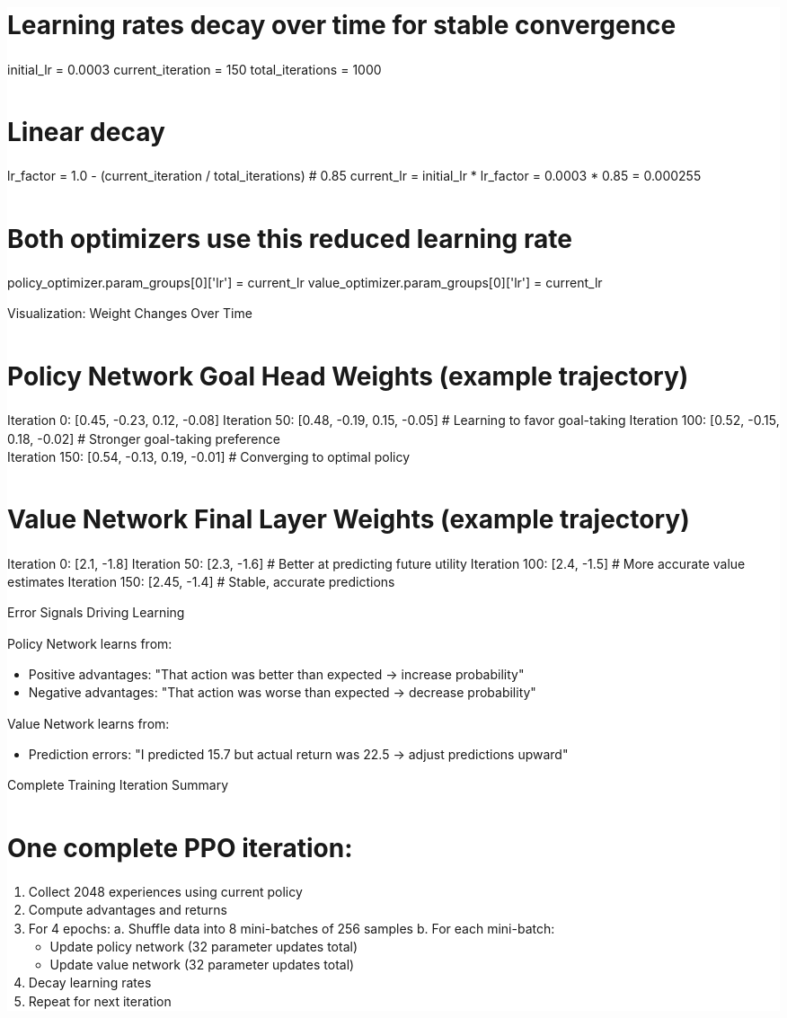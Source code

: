   # Learning rates decay over time for stable convergence
  initial_lr = 0.0003
  current_iteration = 150
  total_iterations = 1000

  # Linear decay
  lr_factor = 1.0 - (current_iteration / total_iterations)  # 0.85
  current_lr = initial_lr * lr_factor = 0.0003 * 0.85 = 0.000255

  # Both optimizers use this reduced learning rate
  policy_optimizer.param_groups[0]['lr'] = current_lr
  value_optimizer.param_groups[0]['lr'] = current_lr

  Visualization: Weight Changes Over Time

  # Policy Network Goal Head Weights (example trajectory)
  Iteration 0:   [0.45, -0.23, 0.12, -0.08]
  Iteration 50:  [0.48, -0.19, 0.15, -0.05]  # Learning to favor goal-taking
  Iteration 100: [0.52, -0.15, 0.18, -0.02]  # Stronger goal-taking preference  
  Iteration 150: [0.54, -0.13, 0.19, -0.01]  # Converging to optimal policy

  # Value Network Final Layer Weights (example trajectory)  
  Iteration 0:   [2.1, -1.8]
  Iteration 50:  [2.3, -1.6]  # Better at predicting future utility
  Iteration 100: [2.4, -1.5]  # More accurate value estimates
  Iteration 150: [2.45, -1.4] # Stable, accurate predictions

  Error Signals Driving Learning

  Policy Network learns from:
  - Positive advantages: "That action was better than expected → increase probability"
  - Negative advantages: "That action was worse than expected → decrease probability"

  Value Network learns from:
  - Prediction errors: "I predicted 15.7 but actual return was 22.5 → adjust predictions upward"

  Complete Training Iteration Summary

  # One complete PPO iteration:
  1. Collect 2048 experiences using current policy
  2. Compute advantages and returns
  3. For 4 epochs:
     a. Shuffle data into 8 mini-batches of 256 samples
     b. For each mini-batch:
        - Update policy network (32 parameter updates total)
        - Update value network (32 parameter updates total)
  4. Decay learning rates
  5. Repeat for next iteration
